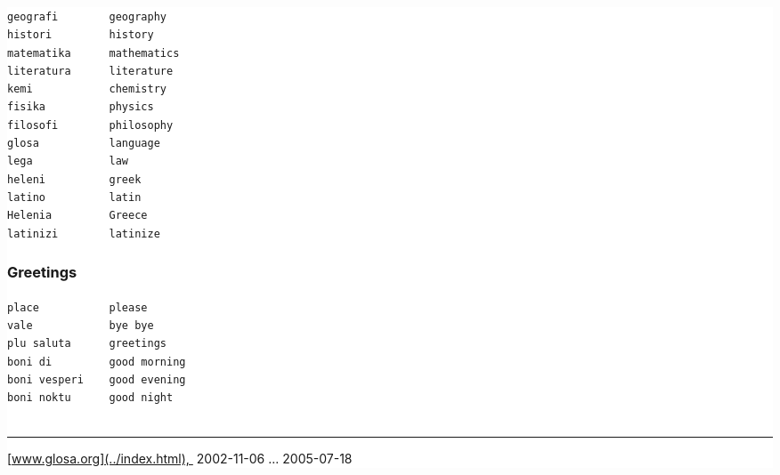 ``` 
geografi        geography
histori         history
matematika      mathematics
literatura      literature
kemi            chemistry
fisika          physics
filosofi        philosophy
glosa           language
lega            law
heleni          greek
latino          latin
Helenia         Greece
latinizi        latinize

```

<span id="Greetings"></span>

### Greetings

``` 
place           please
vale            bye bye
plu saluta      greetings
boni di         good morning
boni vesperi    good evening
boni noktu      good night


```

-----

[www.glosa.org](../index.html),  2002-11-06 ... 2005-07-18
